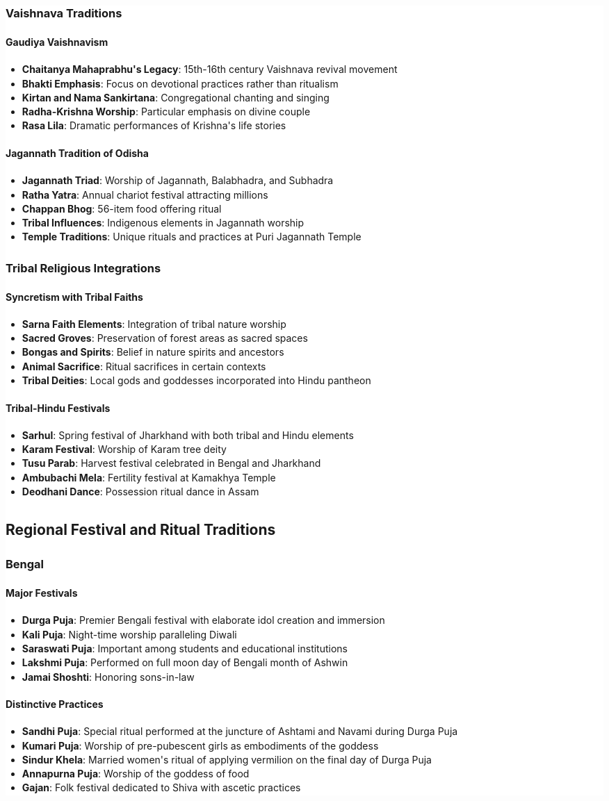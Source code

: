 ### Vaishnava Traditions

#### Gaudiya Vaishnavism
- **Chaitanya Mahaprabhu's Legacy**: 15th-16th century Vaishnava revival movement
- **Bhakti Emphasis**: Focus on devotional practices rather than ritualism
- **Kirtan and Nama Sankirtana**: Congregational chanting and singing
- **Radha-Krishna Worship**: Particular emphasis on divine couple
- **Rasa Lila**: Dramatic performances of Krishna's life stories

#### Jagannath Tradition of Odisha
- **Jagannath Triad**: Worship of Jagannath, Balabhadra, and Subhadra
- **Ratha Yatra**: Annual chariot festival attracting millions
- **Chappan Bhog**: 56-item food offering ritual
- **Tribal Influences**: Indigenous elements in Jagannath worship
- **Temple Traditions**: Unique rituals and practices at Puri Jagannath Temple

### Tribal Religious Integrations

#### Syncretism with Tribal Faiths
- **Sarna Faith Elements**: Integration of tribal nature worship
- **Sacred Groves**: Preservation of forest areas as sacred spaces
- **Bongas and Spirits**: Belief in nature spirits and ancestors
- **Animal Sacrifice**: Ritual sacrifices in certain contexts
- **Tribal Deities**: Local gods and goddesses incorporated into Hindu pantheon

#### Tribal-Hindu Festivals
- **Sarhul**: Spring festival of Jharkhand with both tribal and Hindu elements
- **Karam Festival**: Worship of Karam tree deity
- **Tusu Parab**: Harvest festival celebrated in Bengal and Jharkhand
- **Ambubachi Mela**: Fertility festival at Kamakhya Temple
- **Deodhani Dance**: Possession ritual dance in Assam

## Regional Festival and Ritual Traditions

### Bengal

#### Major Festivals
- **Durga Puja**: Premier Bengali festival with elaborate idol creation and immersion
- **Kali Puja**: Night-time worship paralleling Diwali
- **Saraswati Puja**: Important among students and educational institutions
- **Lakshmi Puja**: Performed on full moon day of Bengali month of Ashwin
- **Jamai Shoshti**: Honoring sons-in-law

#### Distinctive Practices
- **Sandhi Puja**: Special ritual performed at the juncture of Ashtami and Navami during Durga Puja
- **Kumari Puja**: Worship of pre-pubescent girls as embodiments of the goddess
- **Sindur Khela**: Married women's ritual of applying vermilion on the final day of Durga Puja
- **Annapurna Puja**: Worship of the goddess of food
- **Gajan**: Folk festival dedicated to Shiva with ascetic practices
